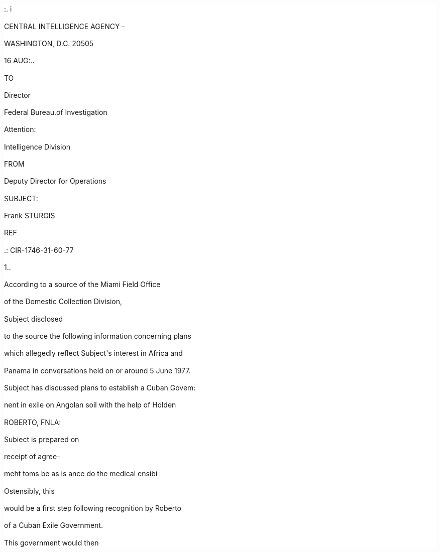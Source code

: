 
##
:. i

CENTRAL INTELLIGENCE AGENCY -

WASHINGTON, D.C. 20505

16 AUG:..

TO

Director

Federal Bureau.of Investigation

Attention:

Intelligence Division

FROM

Deputy Director for Operations

SUBJECT:

Frank STURGIS

REF

.: CIR-1746-31-60-77

1..

According to a source of the Miami Field Office

of the Domestic Collection Division,

Subject disclosed

to the source the following information concerning plans

which allegedly reflect Subject's interest in Africa and

Panama in conversations held on or around 5 June 1977.

Subject has discussed plans to establish a Cuban Govem:

nent in exile on Angolan soil with the help of Holden

ROBERTO, FNLA:

Subiect is prepared on

receipt of agree-

meht toms be as is ance do the medical ensibi

Ostensibly, this

would be a first step following recognition by Roberto

of a Cuban Exile Government.

This government would then
